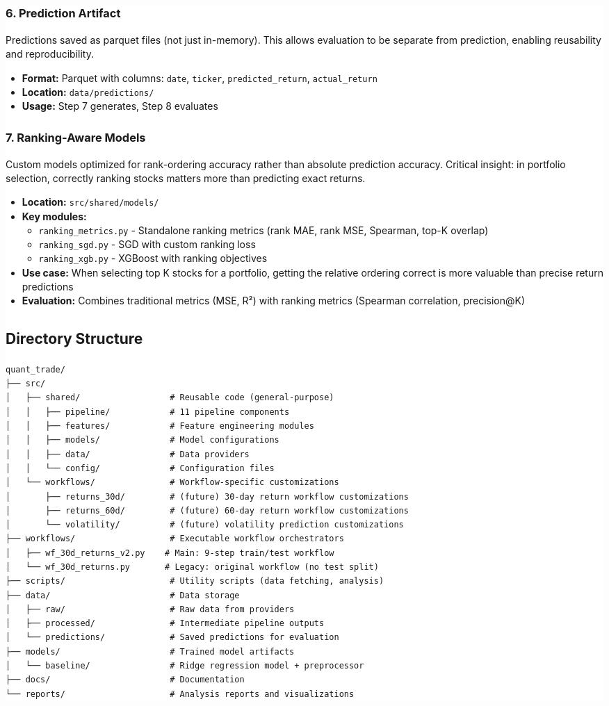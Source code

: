 ### 6. **Prediction Artifact**
Predictions saved as parquet files (not just in-memory). This allows evaluation to be separate from prediction, enabling reusability and reproducibility.

- **Format:** Parquet with columns: `date`, `ticker`, `predicted_return`, `actual_return`
- **Location:** `data/predictions/`
- **Usage:** Step 7 generates, Step 8 evaluates

### 7. **Ranking-Aware Models**
Custom models optimized for rank-ordering accuracy rather than absolute prediction accuracy. Critical insight: in portfolio selection, correctly ranking stocks matters more than predicting exact returns.

- **Location:** `src/shared/models/`
- **Key modules:**
  - `ranking_metrics.py` - Standalone ranking metrics (rank MAE, rank MSE, Spearman, top-K overlap)
  - `ranking_sgd.py` - SGD with custom ranking loss
  - `ranking_xgb.py` - XGBoost with ranking objectives
- **Use case:** When selecting top K stocks for a portfolio, getting the relative ordering correct is more valuable than precise return predictions
- **Evaluation:** Combines traditional metrics (MSE, R²) with ranking metrics (Spearman correlation, precision@K)

## Directory Structure

```
quant_trade/
├── src/
│   ├── shared/                  # Reusable code (general-purpose)
│   │   ├── pipeline/            # 11 pipeline components
│   │   ├── features/            # Feature engineering modules
│   │   ├── models/              # Model configurations
│   │   ├── data/                # Data providers
│   │   └── config/              # Configuration files
│   └── workflows/               # Workflow-specific customizations
│       ├── returns_30d/         # (future) 30-day return workflow customizations
│       ├── returns_60d/         # (future) 60-day return workflow customizations
│       └── volatility/          # (future) volatility prediction customizations
├── workflows/                   # Executable workflow orchestrators
│   ├── wf_30d_returns_v2.py    # Main: 9-step train/test workflow
│   └── wf_30d_returns.py       # Legacy: original workflow (no test split)
├── scripts/                     # Utility scripts (data fetching, analysis)
├── data/                        # Data storage
│   ├── raw/                     # Raw data from providers
│   ├── processed/               # Intermediate pipeline outputs
│   └── predictions/             # Saved predictions for evaluation
├── models/                      # Trained model artifacts
│   └── baseline/                # Ridge regression model + preprocessor
├── docs/                        # Documentation
└── reports/                     # Analysis reports and visualizations
```
